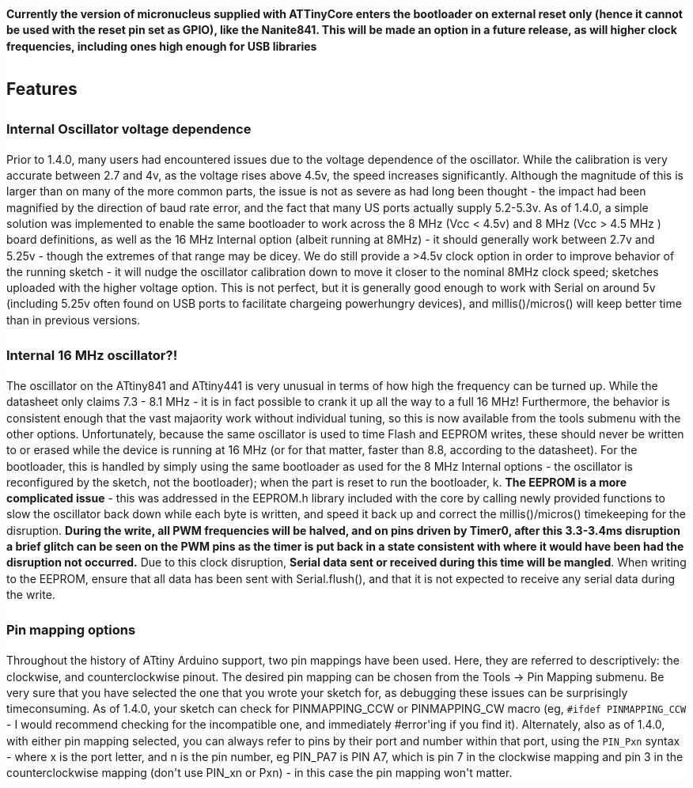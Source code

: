 **Currently the version of micronucleus supplied with ATTinyCore enters the bootloader on external reset only (hence it cannot be used with the reset pin set as GPIO), like the Nanite841. This will be made an option in a future release, as will higher clock frequencies, including ones high enough for USB libraries**

## Features

### Internal Oscillator voltage dependence
Prior to 1.4.0, many users had encountered issues due to the voltage dependence of the oscillator. While the calibration is very accurate between 2.7 and 4v, as the voltage rises above 4.5v, the speed increases significantly. Although the magnitude of this is larger than on many of the more common parts, the issue is not as severe as had long been thought - the impact had been magnified by the direction of baud rate error, and the fact that many US ports actually supply 5.2-5.3v. As of 1.4.0, a simple solution was implemented to enable the same bootloader to work across the 8 MHz (Vcc < 4.5v) and 8 MHz (Vcc > 4.5 MHz ) board definitions, as well as the 16 MHz Internal option (albeit running at 8MHz) - it should generally work between 2.7v and 5.25v - though the extremes of that range may be dicey. We do still provide a >4.5v clock option in order to improve behavior of the running sketch - it will nudge the oscillator calibration down to move it closer to the nominal 8MHz clock speed; sketches uploaded with the higher voltage option. This is not perfect, but it is generally good enough to work with Serial on around 5v (including 5.25v often found on USB ports to facilitate chargeing powerhungry devices), and millis()/micros() will keep better time than in previous versions.

### Internal 16 MHz oscillator?!
The oscillator on the ATtiny841 and ATtiny441 is very unusual in terms of how high the frequency can be turned up. While the datasheet only claims 7.3 - 8.1 MHz - it is in fact possible to crank it up all the way to a full 16 MHz! Furthermore, the behavior is consistent enough that the vast majaority work without individual tuning, so this is now available from the tools submenu with the other options. Unfortunately, because the same oscillator is used to time Flash and EEPROM writes, these should never be written to or erased while the device is running at 16 MHz (or for that matter, faster than 8.8, according to the datasheet). For the bootloader, this is handled by simply using the same bootloader as used for the 8 MHz Internal options - the oscillator is reconfigured by the sketch, not the bootloader); when the part is reset to run the bootloader, k. **The EEPROM is a more complicated issue** - this was addressed in the EEPROM.h library included with the core by calling newly provided functions to slow the oscillator back down while each byte is written, and speed it back up and correct the millis()/micros() timekeeping for the disruption. **During the write, all PWM frequencies will be halved, and on pins driven by Timer0, after this 3.3-3.4ms disruption a brief glitch can be seen on the PWM pins as the timer is put back in a state consistent with where it would have been had the disruption not occurred.** Due to this clock disruption, **Serial data sent or received during this time will be mangled**. When writing to the EEPROM, ensure that all data has been sent with Serial.flush(), and that it is not expected to receive any serial data during the write.

### Pin mapping options
Throughout the history of ATtiny Arduino support, two pin mappings have been used. Here, they are referred to descriptively: the clockwise, and counterclockwise pinout. The desired pin mapping can be chosen from the Tools -> Pin Mapping submenu. Be very sure that you have selected the one that you wrote your sketch for, as debugging these issues can be surprisingly timeconsuming. As of 1.4.0, your sketch can check for PINMAPPING_CCW or PINMAPPING_CW macro (eg, `#ifdef PINMAPPING_CCW` - I would recommend checking for the incompatible one, and immediately #error'ing if you find it). Alternately, also as of 1.4.0, with either pin mapping selected, you can always refer to pins by their port and number within that port, using the `PIN_Pxn` syntax - where x is the port letter, and n is the pin number, eg PIN_PA7 is PIN A7, which is pin 7 in the clockwise mapping and pin 3 in the counterclockwise mapping (don't use PIN_xn or Pxn) - in this case the pin mapping won't matter.
